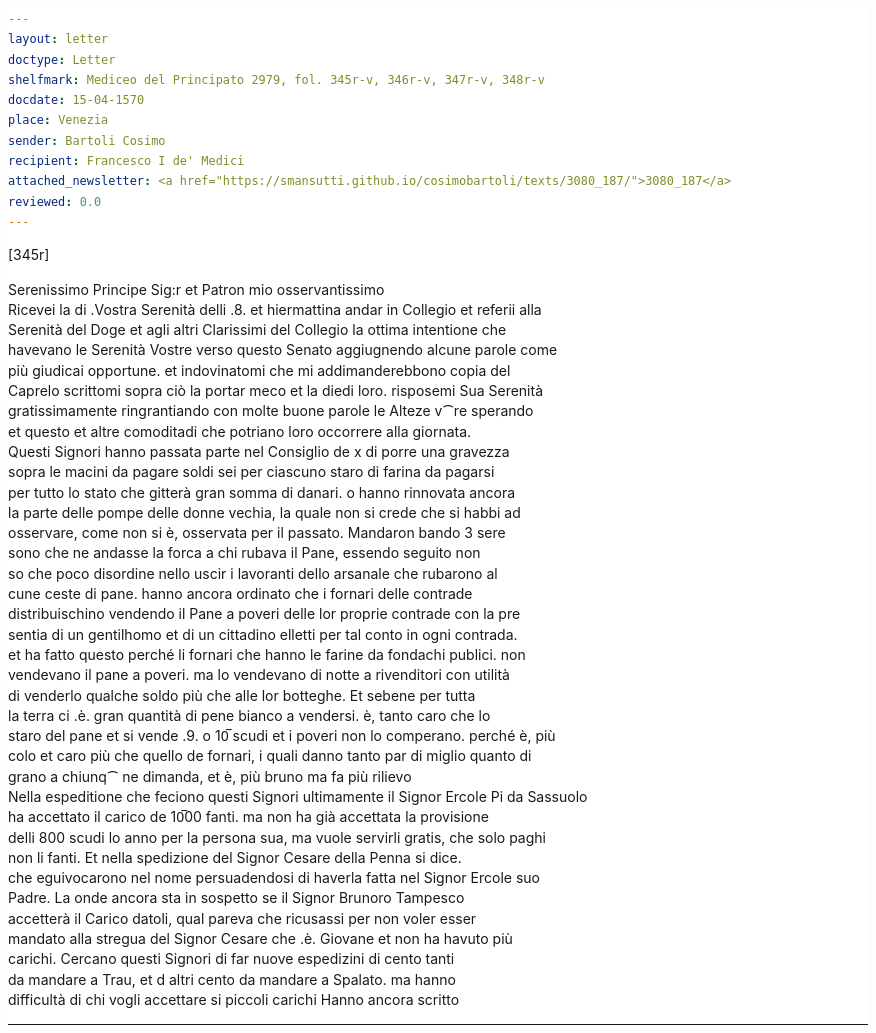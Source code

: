 ```yaml
---
layout: letter
doctype: Letter
shelfmark: Mediceo del Principato 2979, fol. 345r-v, 346r-v, 347r-v, 348r-v
docdate: 15-04-1570
place: Venezia
sender: Bartoli Cosimo
recipient: Francesco I de' Medici
attached_newsletter: <a href="https://smansutti.github.io/cosimobartoli/texts/3080_187/">3080_187</a>
reviewed: 0.0
---
```


[345r]  
  
  
Serenissimo Principe Sig:r et Patron mio osservantissimo  
Ricevei la di .Vostra Serenità delli .8. et hiermattina andar in Collegio et referii alla  
Serenità del Doge et agli altri Clarissimi del Collegio la ottima intentione che  
havevano le Serenità Vostre verso questo Senato aggiugnendo alcune parole come  
più giudicai opportune. et indovinatomi che mi addimanderebbono copia del  
Caprelo scrittomi sopra ciò la portar meco et la diedi loro. risposemi Sua Serenità  
gratissimamente ringrantiando con molte buone parole le Alteze v⁀re sperando  
et questo et altre comoditadi che potriano loro occorrere alla giornata.  
Questi Signori hanno passata parte nel Consiglio de x di porre una gravezza  
sopra le macini da pagare soldi sei per ciascuno staro di farina da pagarsi  
per tutto lo stato che gitterà gran somma di danari. o hanno rinnovata ancora  
la parte delle pompe delle donne vechia, la quale non si crede che si habbi ad  
osservare, come non si è, osservata per il passato. Mandaron bando 3 sere  
sono che ne andasse la forca a chi rubava il Pane, essendo seguito non  
so che poco disordine nello uscir i lavoranti dello arsanale che rubarono al  
cune ceste di pane. hanno ancora ordinato che i fornari delle contrade  
distribuischino vendendo il Pane a poveri delle lor proprie contrade con la pre  
sentia di un gentilhomo et di un cittadino elletti per tal conto in ogni contrada.  
et ha fatto questo perché li fornari che hanno le farine da fondachi publici. non  
vendevano il pane a poveri. ma lo vendevano di notte a rivenditori con utilità  
di venderlo qualche soldo più che alle lor botteghe. Et sebene per tutta  
la terra ci .è. gran quantità di pene bianco a vendersi. è, tanto caro che lo  
staro del pane et si vende .9. o 10̅ scudi et i poveri non lo comperano. perché è, più  
colo et caro più che quello de fornari, i quali danno tanto par di miglio quanto di  
grano a chiunq⁀ ne dimanda, et è, più bruno ma fa più rilievo  
Nella espeditione che feciono questi Signori ultimamente il Signor Ercole Pi da Sassuolo  
ha accettato il carico de 10̅00 fanti. ma non ha già accettata la provisione  
delli 800 scudi lo anno per la persona sua, ma vuole servirli gratis, che solo paghi  
non li fanti. Et nella spedizione del Signor Cesare della Penna si dice.  
che eguivocarono nel nome persuadendosi di haverla fatta nel Signor Ercole suo  
Padre. La onde ancora sta in sospetto se il Signor Brunoro Tampesco  
accetterà il Carico datoli, qual pareva che ricusassi per non voler esser  
mandato alla stregua del Signor Cesare che .è. Giovane et non ha havuto più  
carichi. Cercano questi Signori di far nuove espedizini di cento tanti  
da mandare a Trau, et d altri cento da mandare a Spalato. ma hanno  
difficultà di chi vogli accettare si piccoli carichi Hanno ancora scritto  
  
---  